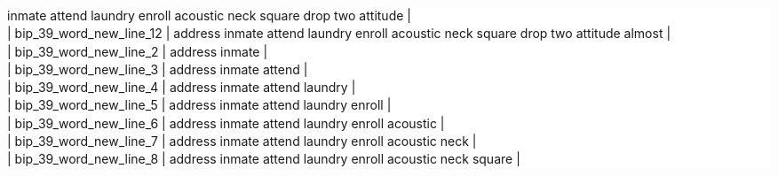 inmate
attend
laundry
enroll
acoustic
neck
square
drop
two
attitude |  
| bip_39_word_new_line_12 | address
inmate
attend
laundry
enroll
acoustic
neck
square
drop
two
attitude
almost |  
| bip_39_word_new_line_2 | address
inmate |  
| bip_39_word_new_line_3 | address
inmate
attend |  
| bip_39_word_new_line_4 | address
inmate
attend
laundry |  
| bip_39_word_new_line_5 | address
inmate
attend
laundry
enroll |  
| bip_39_word_new_line_6 | address
inmate
attend
laundry
enroll
acoustic |  
| bip_39_word_new_line_7 | address
inmate
attend
laundry
enroll
acoustic
neck |  
| bip_39_word_new_line_8 | address
inmate
attend
laundry
enroll
acoustic
neck
square |  